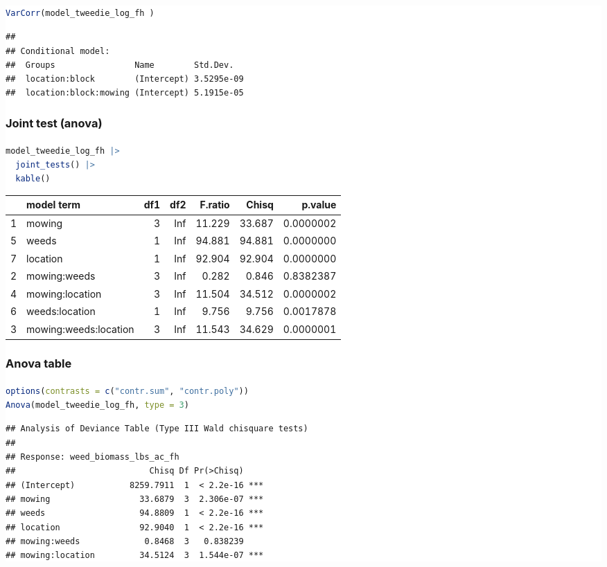 ``` r
VarCorr(model_tweedie_log_fh )
```

    ## 
    ## Conditional model:
    ##  Groups                Name        Std.Dev.  
    ##  location:block        (Intercept) 3.5295e-09
    ##  location:block:mowing (Intercept) 5.1915e-05

### Joint test (anova)

``` r
model_tweedie_log_fh |> 
  joint_tests() |> 
  kable()  
```

|     | model term            | df1 | df2 | F.ratio |  Chisq |   p.value |
|:----|:----------------------|----:|----:|--------:|-------:|----------:|
| 1   | mowing                |   3 | Inf |  11.229 | 33.687 | 0.0000002 |
| 5   | weeds                 |   1 | Inf |  94.881 | 94.881 | 0.0000000 |
| 7   | location              |   1 | Inf |  92.904 | 92.904 | 0.0000000 |
| 2   | mowing:weeds          |   3 | Inf |   0.282 |  0.846 | 0.8382387 |
| 4   | mowing:location       |   3 | Inf |  11.504 | 34.512 | 0.0000002 |
| 6   | weeds:location        |   1 | Inf |   9.756 |  9.756 | 0.0017878 |
| 3   | mowing:weeds:location |   3 | Inf |  11.543 | 34.629 | 0.0000001 |

### Anova table

``` r
options(contrasts = c("contr.sum", "contr.poly"))
Anova(model_tweedie_log_fh, type = 3)
```

    ## Analysis of Deviance Table (Type III Wald chisquare tests)
    ## 
    ## Response: weed_biomass_lbs_ac_fh
    ##                           Chisq Df Pr(>Chisq)    
    ## (Intercept)           8259.7911  1  < 2.2e-16 ***
    ## mowing                  33.6879  3  2.306e-07 ***
    ## weeds                   94.8809  1  < 2.2e-16 ***
    ## location                92.9040  1  < 2.2e-16 ***
    ## mowing:weeds             0.8468  3   0.838239    
    ## mowing:location         34.5124  3  1.544e-07 ***
